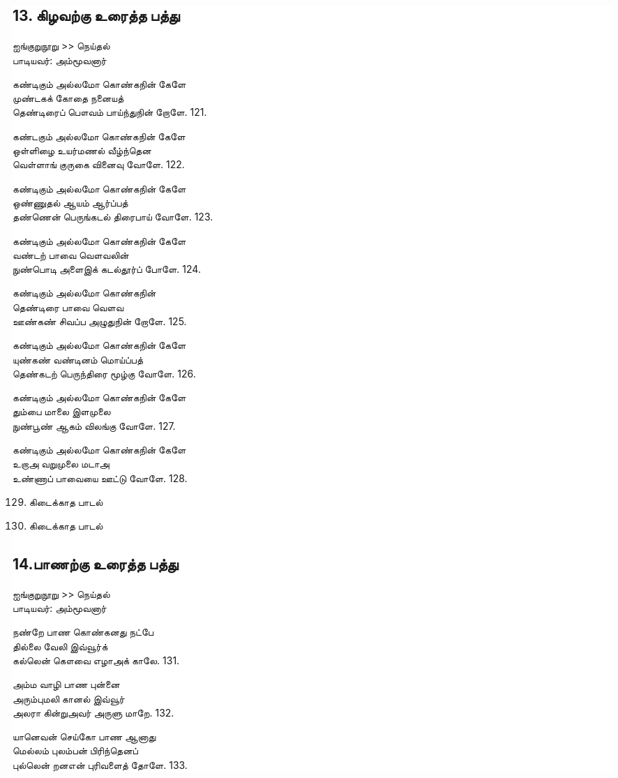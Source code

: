 ## 13. கிழவற்கு உரைத்த பத்து  
  
ஐங்குறுநூறு >> நெய்தல்   
பாடியவர்: அம்மூவனார்  
  
கண்டிகும் அல்லமோ கொண்கநின் கேளே  
முண்டகக் கோதை நனையத்  
தெண்டிரைப் பௌவம் பாய்ந்துநின் றோளே. 121.  
  
கண்டகும் அல்லமோ கொண்கநின் கேளே    
ஒள்ளிழை உயர்மணல் வீழ்ந்தென  
வெள்ளாங் குருகை வினைவு வோளே. 122.   
  
கண்டிகும் அல்லமோ கொண்கநின் கேளே  
ஒண்ணுதல் ஆயம் ஆர்ப்பத்  
தண்ணென் பெருங்கடல் திரைபாய் வோளே. 123.   
  
கண்டிகும் அல்லமோ கொண்கநின் கேளே  
வண்டற் பாவை வெளவலின்  
நுண்பொடி அளைஇக் கடல்தூர்ப் போளே. 124.   
  
கண்டிகும் அல்லமோ கொண்கநின்  
தெண்டிரை பாவை வெளவ  
ஊண்கண் சிவப்ப அழுதுநின் றோளே. 125.   
  
கண்டிகும் அல்லமோ கொண்கநின் கேளே  
யுண்கண் வண்டினம் மொய்ப்பத்  
தெண்கடற் பெருந்திரை மூழ்கு வோளே. 126.   
  
கண்டிகும் அல்லமோ கொண்கநின் கேளே  
தும்பை மாலை இளமுலை  
நுண்பூண் ஆகம் விலங்கு வோளே. 127.   
  
கண்டிகும் அல்லமோ கொண்கநின் கேளே  
உறாஅ வறுமுலை மடாஅ  
உண்ணாப் பாவையை ஊட்டு வோளே. 128.   
  
  
129. கிடைக்காத பாடல்  
  
130. கிடைக்காத பாடல்  
  
  
## 14.பாணற்கு உரைத்த பத்து  
  
ஐங்குறுநூறு >> நெய்தல்   
பாடியவர்: அம்மூவனார்  
  
நண்றே பாண கொண்கனது நட்பே  
தில்லை வேலி இவ்வூர்க்  
கல்லென் கௌவை எழாஅக் காலே. 131.   
  
அம்ம வாழி பாண புன்னை  
அரும்புமலி கானல் இவ்வூர்  
அலரா கின்றுஅவர் அருளு மாறே. 132.   
  
யானெவன் செய்கோ பாண ஆனாது  
மெல்லம் புலம்பன் பிரிந்தெனப்  
புல்லென் றனஎன் புரிவளைத் தோளே. 133.   
  